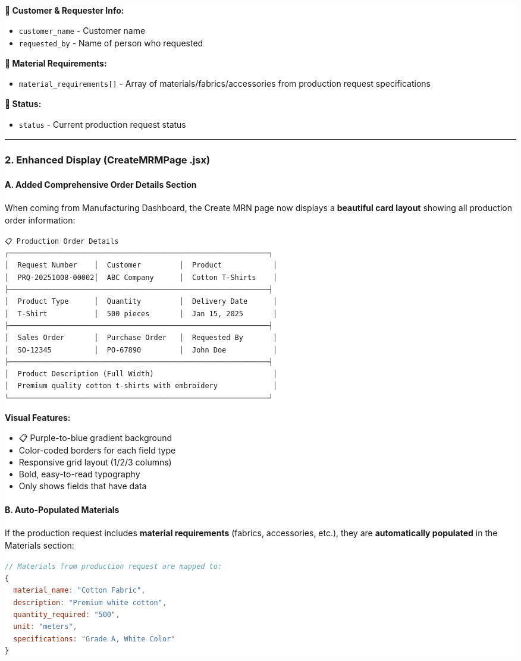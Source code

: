 **👥 Customer & Requester Info:**
- `customer_name` - Customer name
- `requested_by` - Name of person who requested

**🧵 Material Requirements:**
- `material_requirements[]` - Array of materials/fabrics/accessories from production request specifications

**📍 Status:**
- `status` - Current production request status

---

### 2. **Enhanced Display** (CreateMRMPage .jsx)

#### A. Added Comprehensive Order Details Section

When coming from Manufacturing Dashboard, the Create MRN page now displays a **beautiful card layout** showing all production order information:

```
📋 Production Order Details
┌─────────────────────────────────────────────────────────────┐
│  Request Number    │  Customer         │  Product            │
│  PRQ-20251008-00002│  ABC Company      │  Cotton T-Shirts    │
├─────────────────────────────────────────────────────────────┤
│  Product Type      │  Quantity         │  Delivery Date      │
│  T-Shirt           │  500 pieces       │  Jan 15, 2025       │
├─────────────────────────────────────────────────────────────┤
│  Sales Order       │  Purchase Order   │  Requested By       │
│  SO-12345          │  PO-67890         │  John Doe           │
├─────────────────────────────────────────────────────────────┤
│  Product Description (Full Width)                            │
│  Premium quality cotton t-shirts with embroidery             │
└─────────────────────────────────────────────────────────────┘
```

**Visual Features:**
- 📋 Purple-to-blue gradient background
- Color-coded borders for each field type
- Responsive grid layout (1/2/3 columns)
- Bold, easy-to-read typography
- Only shows fields that have data

#### B. Auto-Populated Materials

If the production request includes **material requirements** (fabrics, accessories, etc.), they are **automatically populated** in the Materials section:

```javascript
// Materials from production request are mapped to:
{
  material_name: "Cotton Fabric",
  description: "Premium white cotton",
  quantity_required: "500",
  unit: "meters",
  specifications: "Grade A, White Color"
}
```
